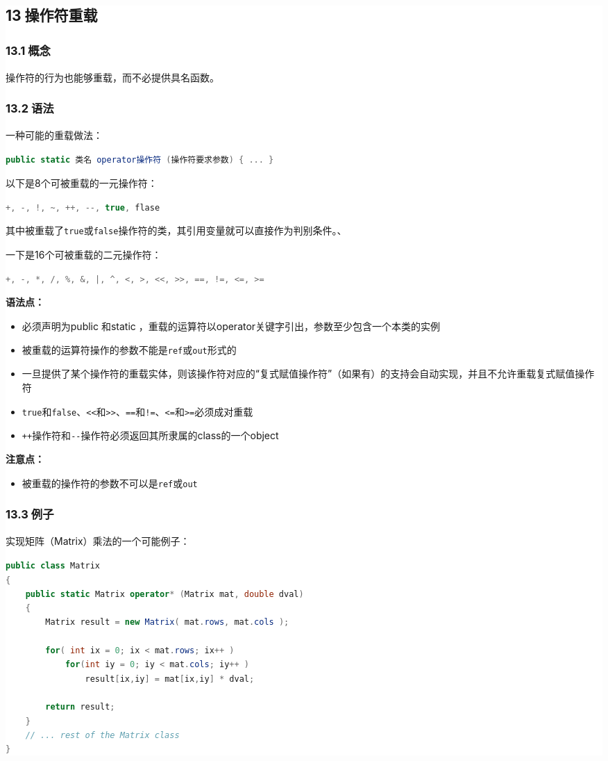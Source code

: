 ## 13 操作符重载
### 13.1 概念
操作符的行为也能够重载，而不必提供具名函数。

### 13.2 语法
一种可能的重载做法：

```c#
public static 类名 operator操作符 (操作符要求参数) { ... }
```

以下是8个可被重载的一元操作符：

```c#
+, -, !, ~, ++, --, true, flase
```

其中被重载了`true`或`false`操作符的类，其引用变量就可以直接作为判别条件。、

一下是16个可被重载的二元操作符：

```c#
+, -, *, /, %, &, |, ^, <, >, <<, >>, ==, !=, <=, >=
```


**语法点：**

* 必须声明为public 和static ，重载的运算符以operator关键字引出，参数至少包含一个本类的实例

* 被重载的运算符操作的参数不能是`ref`或`out`形式的

* 一旦提供了某个操作符的重载实体，则该操作符对应的“复式赋值操作符”（如果有）的支持会自动实现，并且不允许重载复式赋值操作符

* `true`和`false`、`<<`和`>>`、`==`和`!=`、`<=`和`>=`必须成对重载

* `++`操作符和`--`操作符必须返回其所隶属的class的一个object

**注意点：**

* 被重载的操作符的参数不可以是`ref`或`out`

### 13.3 例子
实现矩阵（Matrix）乘法的一个可能例子：

```c#
public class Matrix
{
	public static Matrix operator* (Matrix mat, double dval)
	{
		Matrix result = new Matrix( mat.rows, mat.cols );

		for( int ix = 0; ix < mat.rows; ix++ )
			for(int iy = 0; iy < mat.cols; iy++ )
				result[ix,iy] = mat[ix,iy] * dval;

		return result;
	}
	// ... rest of the Matrix class
}
```
